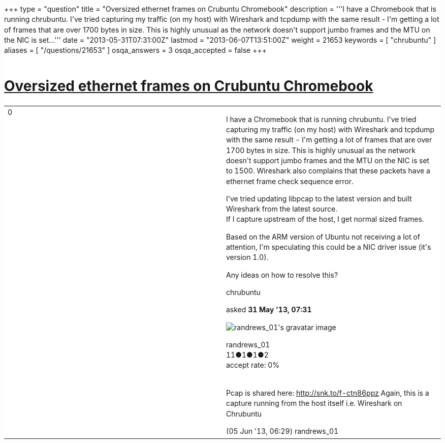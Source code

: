 +++
type = "question"
title = "Oversized ethernet frames on Crubuntu Chromebook"
description = '''I have a Chromebook that is running chrubuntu. I&#x27;ve tried capturing my traffic (on my host) with Wireshark and tcpdump with the same result - I&#x27;m getting a lot of frames that are over 1700 bytes in size. This is highly unusual as the network doesn&#x27;t support jumbo frames and the MTU on the NIC is set...'''
date = "2013-05-31T07:31:00Z"
lastmod = "2013-06-07T13:51:00Z"
weight = 21653
keywords = [ "chrubuntu" ]
aliases = [ "/questions/21653" ]
osqa_answers = 3
osqa_accepted = false
+++

<div class="headNormal">

# [Oversized ethernet frames on Crubuntu Chromebook](/questions/21653/oversized-ethernet-frames-on-crubuntu-chromebook)

</div>

<div id="main-body">

<div id="askform">

<table id="question-table" style="width:100%;"><colgroup><col style="width: 50%" /><col style="width: 50%" /></colgroup><tbody><tr class="odd"><td style="width: 30px; vertical-align: top"><div class="vote-buttons"><span id="post-21653-upvote" class="ajax-command post-vote up" rel="nofollow" title="I like this post (click again to cancel)"> </span><div id="post-21653-score" class="post-score" title="current number of votes">0</div><span id="post-21653-downvote" class="ajax-command post-vote down" rel="nofollow" title="I dont like this post (click again to cancel)"> </span> <span id="favorite-mark" class="ajax-command favorite-mark" rel="nofollow" title="mark/unmark this question as favorite (click again to cancel)"> </span><div id="favorite-count" class="favorite-count"></div></div></td><td><div id="item-right"><div class="question-body"><p>I have a Chromebook that is running chrubuntu. I've tried capturing my traffic (on my host) with Wireshark and tcpdump with the same result - I'm getting a lot of frames that are over 1700 bytes in size. This is highly unusual as the network doesn't support jumbo frames and the MTU on the NIC is set to 1500. Wireshark also complains that these packets have a ethernet frame check sequence error.</p><p>I've tried updating libpcap to the latest version and built Wireshark from the latest source.<br />
If I capture upstream of the host, I get normal sized frames.<br />
</p><p>Based on the ARM version of Ubuntu not receiving a lot of attention, I'm speculating this could be a NIC driver issue (it's version 1.0).<br />
</p><p>Any ideas on how to resolve this?</p></div><div id="question-tags" class="tags-container tags"><span class="post-tag tag-link-chrubuntu" rel="tag" title="see questions tagged &#39;chrubuntu&#39;">chrubuntu</span></div><div id="question-controls" class="post-controls"></div><div class="post-update-info-container"><div class="post-update-info post-update-info-user"><p>asked <strong>31 May '13, 07:31</strong></p><img src="https://secure.gravatar.com/avatar/3f5794cc6defcf8f3fd7949581bfd721?s=32&amp;d=identicon&amp;r=g" class="gravatar" width="32" height="32" alt="randrews_01&#39;s gravatar image" /><p><span>randrews_01</span><br />
<span class="score" title="11 reputation points">11</span><span title="1 badges"><span class="badge1">●</span><span class="badgecount">1</span></span><span title="1 badges"><span class="silver">●</span><span class="badgecount">1</span></span><span title="2 badges"><span class="bronze">●</span><span class="badgecount">2</span></span><br />
<span class="accept_rate" title="Rate of the user&#39;s accepted answers">accept rate:</span> <span title="randrews_01 has no accepted answers">0%</span> </br></br></p></div></div><div id="comments-container-21653" class="comments-container"><span id="21763"></span><div id="comment-21763" class="comment"><div id="post-21763-score" class="comment-score"></div><div class="comment-text"><p>Pcap is shared here: <a href="http://snk.to/f-ctn86ppz">http://snk.to/f-ctn86ppz</a> Again, this is a capture running from the host itself i.e. Wireshark on Chrubuntu</p></div><div id="comment-21763-info" class="comment-info"><span class="comment-age">(05 Jun '13, 06:29)</span> <span class="comment-user userinfo">randrews_01</span></div></div></div><div id="comment-tools-21653" class="comment-tools"></div><div class="clear"></div><div id="comment-21653-form-container" class="comment-form-container"></div><div class="clear"></div></div></td></tr></tbody></table>
